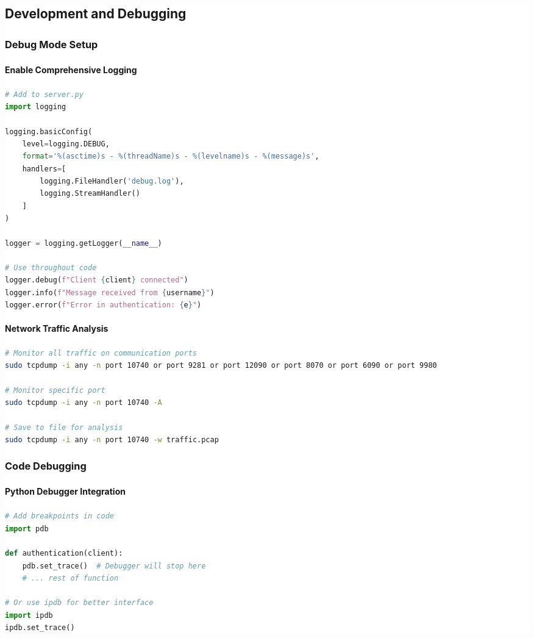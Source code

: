 ## Development and Debugging

### Debug Mode Setup

#### Enable Comprehensive Logging
```python
# Add to server.py
import logging

logging.basicConfig(
    level=logging.DEBUG,
    format='%(asctime)s - %(threadName)s - %(levelname)s - %(message)s',
    handlers=[
        logging.FileHandler('debug.log'),
        logging.StreamHandler()
    ]
)

logger = logging.getLogger(__name__)

# Use throughout code
logger.debug(f"Client {client} connected")
logger.info(f"Message received from {username}")
logger.error(f"Error in authentication: {e}")
```

#### Network Traffic Analysis
```bash
# Monitor all traffic on communication ports
sudo tcpdump -i any -n port 10740 or port 9281 or port 12090 or port 8070 or port 6090 or port 9980

# Monitor specific port
sudo tcpdump -i any -n port 10740 -A

# Save to file for analysis
sudo tcpdump -i any -n port 10740 -w traffic.pcap
```

### Code Debugging

#### Python Debugger Integration
```python
# Add breakpoints in code
import pdb

def authentication(client):
    pdb.set_trace()  # Debugger will stop here
    # ... rest of function

# Or use ipdb for better interface
import ipdb
ipdb.set_trace()
```
